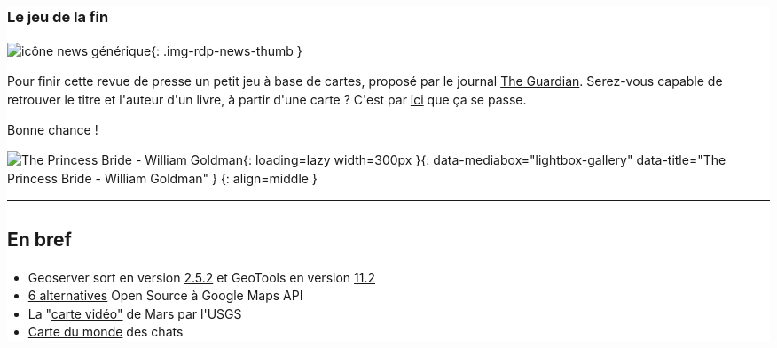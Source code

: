 <iframe src="https://maps.wikia-services.com/api/v1/render/109?uselang=en" frameborder="0" width="100%" height="315"></iframe>

### Le jeu de la fin

![icône news générique](https://cdn.geotribu.fr/img/internal/icons-rdp-news/news.png "News Geotribu"){: .img-rdp-news-thumb }

Pour finir cette revue de presse un petit jeu à base de cartes, proposé par le journal [The Guardian](http://www.theguardian.com/uk). Serez-vous capable de retrouver le titre et l'auteur d'un livre, à partir d'une carte ? C'est par [ici](https://www.theguardian.com/books/booksblog/quiz/2014/jun/09/maps-books-fiction-quiz) que ça se passe.

Bonne chance !

[![The Princess Bride - William Goldman](https://cdn.geotribu.fr/img/articles-blog-rdp/capture-ecran/Book-map.jpg "The Princess Bride - William Goldman"){: loading=lazy width=300px }](https://cdn.geotribu.fr/img/articles-blog-rdp/capture-ecran/Book-map.jpg){: data-mediabox="lightbox-gallery" data-title="The Princess Bride - William Goldman" }
{: align=middle }

----

## En bref

- Geoserver sort en version [2.5.2](http://blog.geoserver.org/2014/07/23/geoserver-2-5-2-release/) et GeoTools en version [11.2](http://geotoolsnews.blogspot.fr/2014/07/geotools-112-released.html)
- [6 alternatives](http://www.journaldunet.com/solutions/saas-logiciel/alternatives-a-google-maps-api/) Open Source à Google Maps API
- La "[carte vidéo"](https://www.youtube.com/watch?v=quZMhSohIEU#t=16) de Mars par l'USGS
- [Carte du monde](http://www.terrafemina.com/societe/buzz/articles/46845-google-maps-une-carte-du-monde-des-chats-.html) des chats
